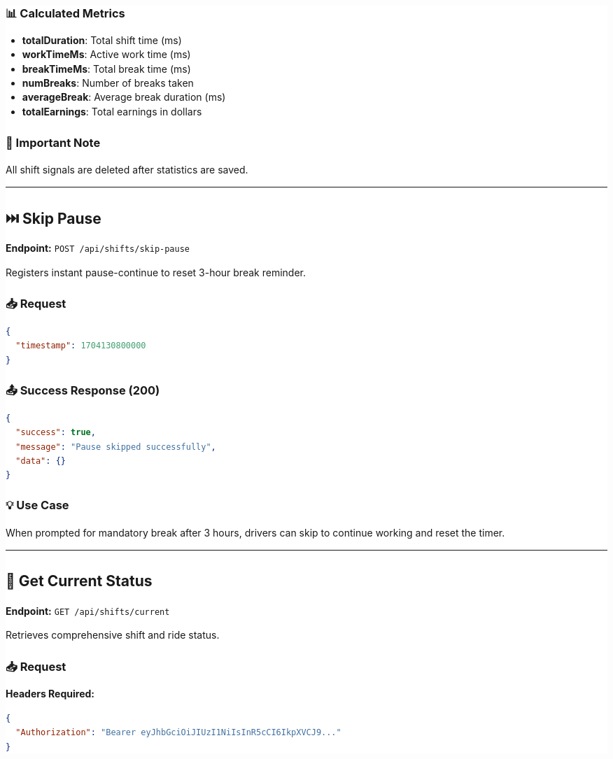 ### 📊 Calculated Metrics
- **totalDuration**: Total shift time (ms)
- **workTimeMs**: Active work time (ms)
- **breakTimeMs**: Total break time (ms)
- **numBreaks**: Number of breaks taken
- **averageBreak**: Average break duration (ms)
- **totalEarnings**: Total earnings in dollars

### 🧹 Important Note
All shift signals are deleted after statistics are saved.

---

## ⏭️ Skip Pause

**Endpoint:** `POST /api/shifts/skip-pause`

Registers instant pause-continue to reset 3-hour break reminder.

### 📥 Request

```json
{
  "timestamp": 1704130800000
}
```

### 📤 Success Response (200)

```json
{
  "success": true,
  "message": "Pause skipped successfully",
  "data": {}
}
```

### 💡 Use Case
When prompted for mandatory break after 3 hours, drivers can skip to continue working and reset the timer.

---

## 📍 Get Current Status

**Endpoint:** `GET /api/shifts/current`

Retrieves comprehensive shift and ride status.

### 📥 Request

**Headers Required:**
```json
{
  "Authorization": "Bearer eyJhbGciOiJIUzI1NiIsInR5cCI6IkpXVCJ9..."
}
```

